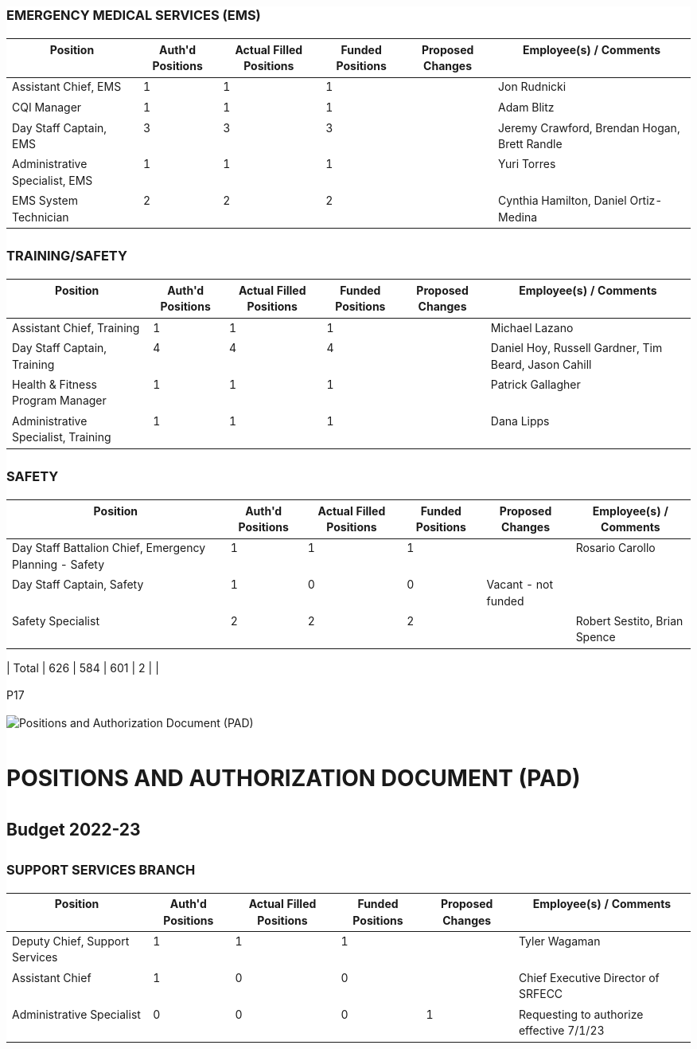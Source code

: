 ### EMERGENCY MEDICAL SERVICES (EMS)

| Position         | Auth'd Positions | Actual Filled Positions | Funded Positions | Proposed Changes                      | Employee(s) / Comments                  |
|------------------|------------------|------------------------|------------------|---------------------------------------|-----------------------------------------|
| Assistant Chief, EMS | 1            | 1                      | 1                |                                       | Jon Rudnicki                            |
| CQI Manager       | 1                | 1                      | 1                |                                       | Adam Blitz                              |
| Day Staff Captain, EMS | 3          | 3                      | 3                |                                       | Jeremy Crawford, Brendan Hogan, Brett Randle |
| Administrative Specialist, EMS | 1  | 1                      | 1                |                                       | Yuri Torres                             |
| EMS System Technician | 2          | 2                      | 2                |                                       | Cynthia Hamilton, Daniel Ortiz-Medina  |

### TRAINING/SAFETY

| Position         | Auth'd Positions | Actual Filled Positions | Funded Positions | Proposed Changes                      | Employee(s) / Comments                  |
|------------------|------------------|------------------------|------------------|---------------------------------------|-----------------------------------------|
| Assistant Chief, Training | 1       | 1                      | 1                |                                       | Michael Lazano                          |
| Day Staff Captain, Training | 4     | 4                      | 4                |                                       | Daniel Hoy, Russell Gardner, Tim Beard, Jason Cahill |
| Health & Fitness Program Manager | 1 | 1                      | 1                |                                       | Patrick Gallagher                       |
| Administrative Specialist, Training | 1 | 1                   | 1                |                                       | Dana Lipps                              |

### SAFETY

| Position         | Auth'd Positions | Actual Filled Positions | Funded Positions | Proposed Changes                      | Employee(s) / Comments                  |
|------------------|------------------|------------------------|------------------|---------------------------------------|-----------------------------------------|
| Day Staff Battalion Chief, Emergency Planning - Safety | 1 | 1 | 1 |                                       | Rosario Carollo                         |
| Day Staff Captain, Safety | 1       | 0                      | 0                | Vacant - not funded                   |                                         |
| Safety Specialist | 2              | 2                      | 2                |                                       | Robert Sestito, Brian Spence            |

| Total            | 626              | 584                    | 601              | 2                                     |                                         |

P17

![Positions and Authorization Document (PAD)](https://via.placeholder.com/993x768.png?text=Positions+and+Authorization+Document+%28PAD%29)

# POSITIONS AND AUTHORIZATION DOCUMENT (PAD)
## Budget 2022-23

### SUPPORT SERVICES BRANCH

| Position                        | Auth'd Positions | Actual Filled Positions | Funded Positions | Proposed Changes | Employee(s) / Comments                                      |
|---------------------------------|------------------|-------------------------|------------------|------------------|------------------------------------------------------------|
| Deputy Chief, Support Services   | 1                | 1                       | 1                |                  | Tyler Wagaman                                              |
| Assistant Chief                  | 1                | 0                       | 0                |                  | Chief Executive Director of SRFECC                         |
| Administrative Specialist         | 0                | 0                       | 0                | 1                | Requesting to authorize effective 7/1/23                    |

